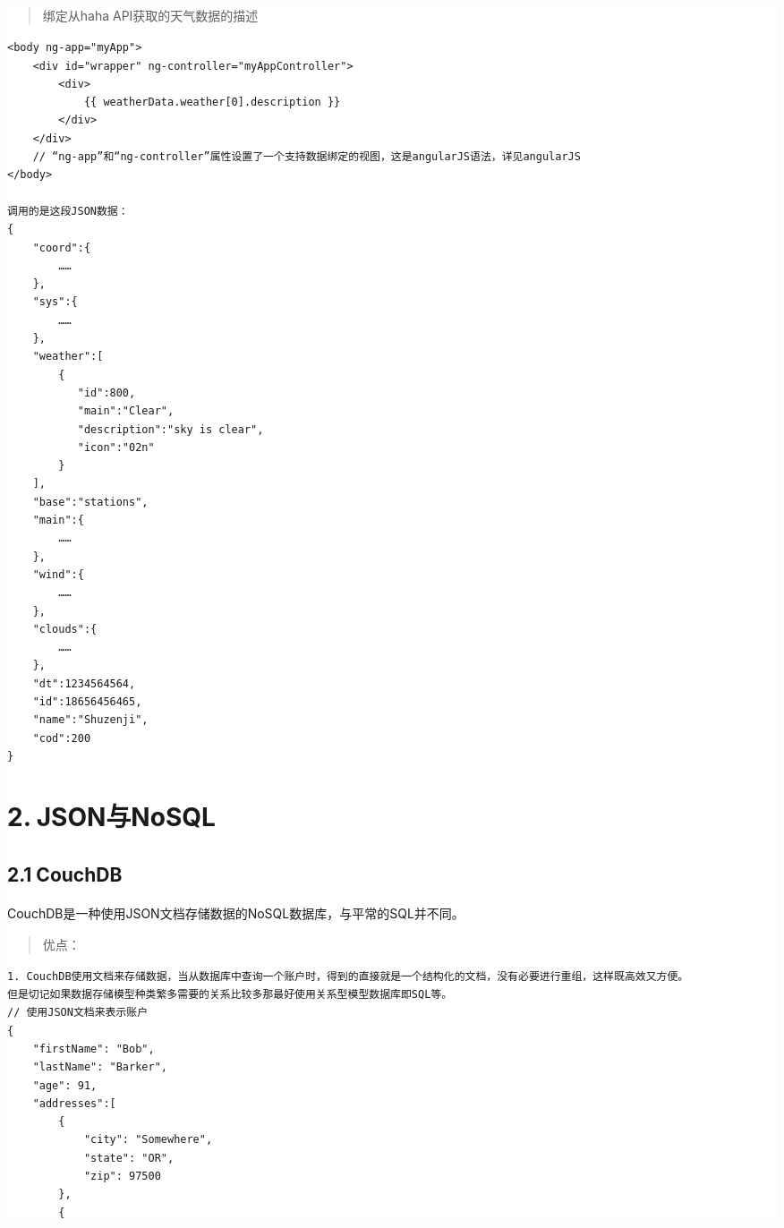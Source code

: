 > 绑定从haha API获取的天气数据的描述

    <body ng-app="myApp">
    	<div id="wrapper" ng-controller="myAppController">
    	    <div>
    	        {{ weatherData.weather[0].description }}
    	    </div>
    	</div>
    	// “ng-app”和“ng-controller”属性设置了一个支持数据绑定的视图，这是angularJS语法，详见angularJS
    </body>
    
    调用的是这段JSON数据：
    {
        "coord":{
            ……
        },
        "sys":{
            ……
        },
        "weather":[
            {
               "id":800,
               "main":"Clear",
               "description":"sky is clear",
               "icon":"02n"
            }
        ],
        "base":"stations",
        "main":{
            ……
        },
        "wind":{
            ……
        },
        "clouds":{
            ……
        },
        "dt":1234564564,
        "id":18656456465,
        "name":"Shuzenji",
        "cod":200
    }
    
# 2. JSON与NoSQL

## 2.1 CouchDB
CouchDB是一种使用JSON文档存储数据的NoSQL数据库，与平常的SQL并不同。

> 优点：

    1. CouchDB使用文档来存储数据，当从数据库中查询一个账户时，得到的直接就是一个结构化的文档，没有必要进行重组，这样既高效又方便。
    但是切记如果数据存储模型种类繁多需要的关系比较多那最好使用关系型模型数据库即SQL等。
    // 使用JSON文档来表示账户
    {
		"firstName": "Bob",
		"lastName": "Barker",
		"age": 91,
		"addresses":[
			{
				"city": "Somewhere",
				"state": "OR",
				"zip": 97500
			},
			{